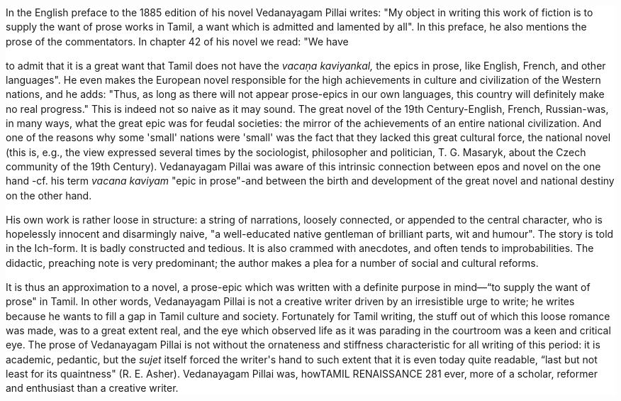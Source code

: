 In the English preface to the 1885 edition of his novel Vedanayagam
Pillai writes: "My object in writing this work of fiction is
to supply the want of prose works in Tamil, a want which is admitted
and lamented by all". In this preface, he also mentions the prose
of the commentators. In chapter 42 of his novel we read: "We have


to admit that it is a great want that Tamil does not have the *vacaṇa*
*kaviyankal,* the epics in prose, like English, French, and other
languages". He even makes the European novel responsible for
the high achievements in culture and civilization of the Western
nations, and he adds: "Thus, as long as there will not appear
prose-epics in our own languages, this country will definitely make
no real progress." This is indeed not so naive as it may sound. The
great novel of the 19th Century-English, French, Russian-was,
in many ways, what the great epic was for feudal societies: the
mirror of the achievements of an entire national civilization. And
one of the reasons why some 'small' nations were 'small' was the
fact that they lacked this great cultural force, the national novel
(this is, e.g., the view expressed several times by the sociologist,
philosopher and politician, T. G. Masaryk, about the Czech community
of the 19th Century). Vedanayagam Pillai was aware of
this intrinsic connection between epos and novel on the one hand
-cf. his term *vacana kaviyam* "epic in prose"-and between the
birth and development of the great novel and national destiny on
the other hand.

His own work is rather loose in structure: a string of narrations,
loosely connected, or appended to the central character, who is
hopelessly innocent and disarmingly naive, "a well-educated native
gentleman of brilliant parts, wit and humour". The story is told
in the Ich-form. It is badly constructed and tedious. It is also
crammed with anecdotes, and often tends to improbabilities. The
didactic, preaching note is very predominant; the author makes a
plea for a number of social and cultural reforms.

It is thus an approximation to a novel, a prose-epic which was
written with a definite purpose in mind—“to supply the want of
prose" in Tamil. In other words, Vedanayagam Pillai is not a
creative writer driven by an irresistible urge to write; he writes
because he wants to fill a gap in Tamil culture and society. Fortunately
for Tamil writing, the stuff out of which this loose romance
was made, was to a great extent real, and the eye which observed
life as it was parading in the courtroom was a keen and critical eye.
The prose of Vedanayagam Pillai is not without the ornateness
and stiffness characteristic for all writing of this period: it is
academic, pedantic, but the *sujet* itself forced the writer's hand to
such extent that it is even today quite readable, “last but not least
for its quaintness" (R. E. Asher). Vedanayagam Pillai was, howTAMIL
RENAISSANCE
281
ever, more of a scholar, reformer and enthusiast than a creative
writer.
